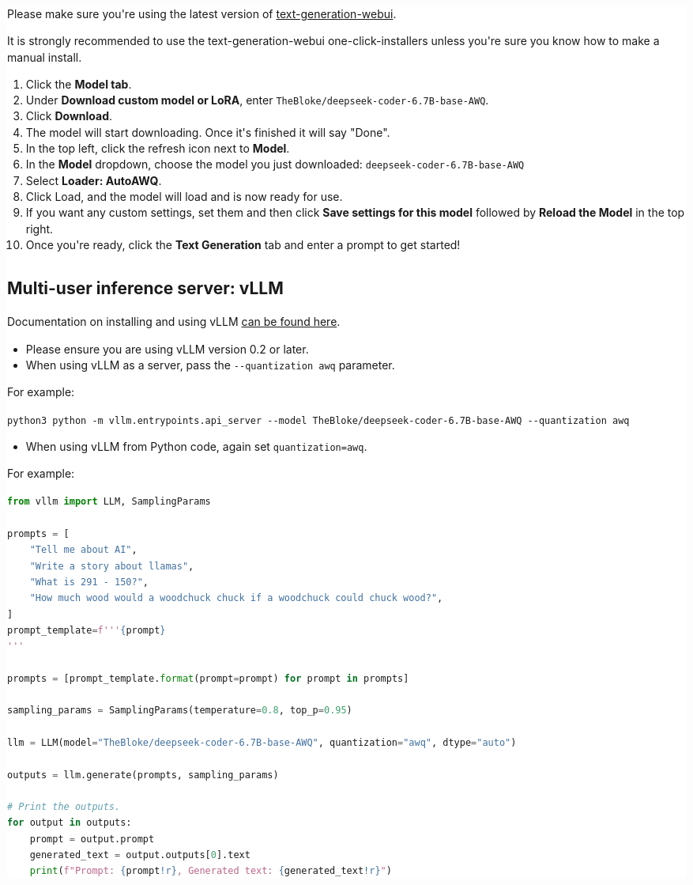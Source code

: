 Please make sure you're using the latest version of [text-generation-webui](https://github.com/oobabooga/text-generation-webui).

It is strongly recommended to use the text-generation-webui one-click-installers unless you're sure you know how to make a manual install.

1. Click the **Model tab**.
2. Under **Download custom model or LoRA**, enter `TheBloke/deepseek-coder-6.7B-base-AWQ`.
3. Click **Download**.
4. The model will start downloading. Once it's finished it will say "Done".
5. In the top left, click the refresh icon next to **Model**.
6. In the **Model** dropdown, choose the model you just downloaded: `deepseek-coder-6.7B-base-AWQ`
7. Select **Loader: AutoAWQ**.
8. Click Load, and the model will load and is now ready for use.
9. If you want any custom settings, set them and then click **Save settings for this model** followed by **Reload the Model** in the top right.
10. Once you're ready, click the **Text Generation** tab and enter a prompt to get started!



## Multi-user inference server: vLLM

Documentation on installing and using vLLM [can be found here](https://vllm.readthedocs.io/en/latest/).

- Please ensure you are using vLLM version 0.2 or later.
- When using vLLM as a server, pass the `--quantization awq` parameter.

For example:

```shell
python3 python -m vllm.entrypoints.api_server --model TheBloke/deepseek-coder-6.7B-base-AWQ --quantization awq
```

- When using vLLM from Python code, again set `quantization=awq`.

For example:

```python
from vllm import LLM, SamplingParams

prompts = [
    "Tell me about AI",
    "Write a story about llamas",
    "What is 291 - 150?",
    "How much wood would a woodchuck chuck if a woodchuck could chuck wood?",
]
prompt_template=f'''{prompt}
'''

prompts = [prompt_template.format(prompt=prompt) for prompt in prompts]

sampling_params = SamplingParams(temperature=0.8, top_p=0.95)

llm = LLM(model="TheBloke/deepseek-coder-6.7B-base-AWQ", quantization="awq", dtype="auto")

outputs = llm.generate(prompts, sampling_params)

# Print the outputs.
for output in outputs:
    prompt = output.prompt
    generated_text = output.outputs[0].text
    print(f"Prompt: {prompt!r}, Generated text: {generated_text!r}")
```

